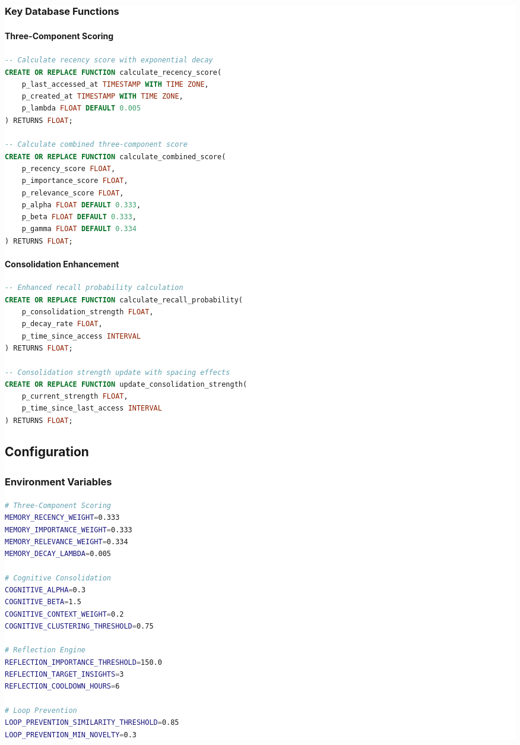 ### Key Database Functions

#### Three-Component Scoring
```sql
-- Calculate recency score with exponential decay
CREATE OR REPLACE FUNCTION calculate_recency_score(
    p_last_accessed_at TIMESTAMP WITH TIME ZONE,
    p_created_at TIMESTAMP WITH TIME ZONE,
    p_lambda FLOAT DEFAULT 0.005
) RETURNS FLOAT;

-- Calculate combined three-component score
CREATE OR REPLACE FUNCTION calculate_combined_score(
    p_recency_score FLOAT,
    p_importance_score FLOAT,
    p_relevance_score FLOAT,
    p_alpha FLOAT DEFAULT 0.333,
    p_beta FLOAT DEFAULT 0.333,
    p_gamma FLOAT DEFAULT 0.334
) RETURNS FLOAT;
```

#### Consolidation Enhancement
```sql
-- Enhanced recall probability calculation
CREATE OR REPLACE FUNCTION calculate_recall_probability(
    p_consolidation_strength FLOAT,
    p_decay_rate FLOAT,
    p_time_since_access INTERVAL
) RETURNS FLOAT;

-- Consolidation strength update with spacing effects
CREATE OR REPLACE FUNCTION update_consolidation_strength(
    p_current_strength FLOAT,
    p_time_since_last_access INTERVAL
) RETURNS FLOAT;
```

## Configuration

### Environment Variables

```bash
# Three-Component Scoring
MEMORY_RECENCY_WEIGHT=0.333
MEMORY_IMPORTANCE_WEIGHT=0.333
MEMORY_RELEVANCE_WEIGHT=0.334
MEMORY_DECAY_LAMBDA=0.005

# Cognitive Consolidation
COGNITIVE_ALPHA=0.3
COGNITIVE_BETA=1.5
COGNITIVE_CONTEXT_WEIGHT=0.2
COGNITIVE_CLUSTERING_THRESHOLD=0.75

# Reflection Engine
REFLECTION_IMPORTANCE_THRESHOLD=150.0
REFLECTION_TARGET_INSIGHTS=3
REFLECTION_COOLDOWN_HOURS=6

# Loop Prevention
LOOP_PREVENTION_SIMILARITY_THRESHOLD=0.85
LOOP_PREVENTION_MIN_NOVELTY=0.3
```